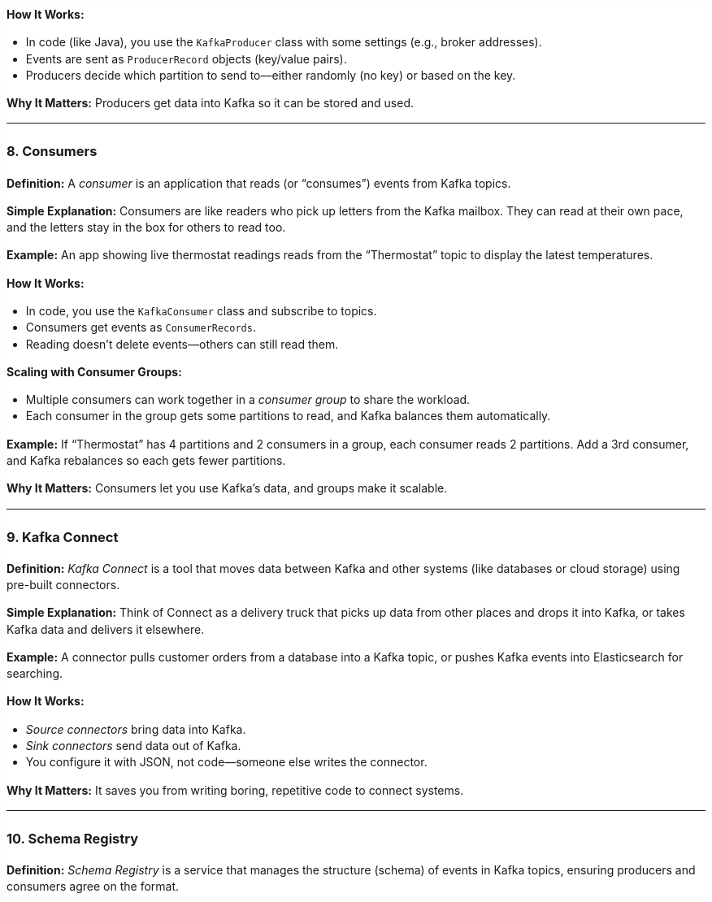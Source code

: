 **How It Works:**
- In code (like Java), you use the `KafkaProducer` class with some settings (e.g., broker addresses).
- Events are sent as `ProducerRecord` objects (key/value pairs).
- Producers decide which partition to send to—either randomly (no key) or based on the key.

**Why It Matters:** Producers get data into Kafka so it can be stored and used.

---

### 8. Consumers
**Definition:** A *consumer* is an application that reads (or “consumes”) events from Kafka topics.

**Simple Explanation:** Consumers are like readers who pick up letters from the Kafka mailbox. They can read at their own pace, and the letters stay in the box for others to read too.

**Example:** An app showing live thermostat readings reads from the “Thermostat” topic to display the latest temperatures.

**How It Works:**
- In code, you use the `KafkaConsumer` class and subscribe to topics.
- Consumers get events as `ConsumerRecords`.
- Reading doesn’t delete events—others can still read them.

**Scaling with Consumer Groups:**
- Multiple consumers can work together in a *consumer group* to share the workload.
- Each consumer in the group gets some partitions to read, and Kafka balances them automatically.

**Example:** If “Thermostat” has 4 partitions and 2 consumers in a group, each consumer reads 2 partitions. Add a 3rd consumer, and Kafka rebalances so each gets fewer partitions.

**Why It Matters:** Consumers let you use Kafka’s data, and groups make it scalable.

---

### 9. Kafka Connect
**Definition:** *Kafka Connect* is a tool that moves data between Kafka and other systems (like databases or cloud storage) using pre-built connectors.

**Simple Explanation:** Think of Connect as a delivery truck that picks up data from other places and drops it into Kafka, or takes Kafka data and delivers it elsewhere.

**Example:** A connector pulls customer orders from a database into a Kafka topic, or pushes Kafka events into Elasticsearch for searching.

**How It Works:**
- *Source connectors* bring data into Kafka.
- *Sink connectors* send data out of Kafka.
- You configure it with JSON, not code—someone else writes the connector.

**Why It Matters:** It saves you from writing boring, repetitive code to connect systems.

---

### 10. Schema Registry
**Definition:** *Schema Registry* is a service that manages the structure (schema) of events in Kafka topics, ensuring producers and consumers agree on the format.
